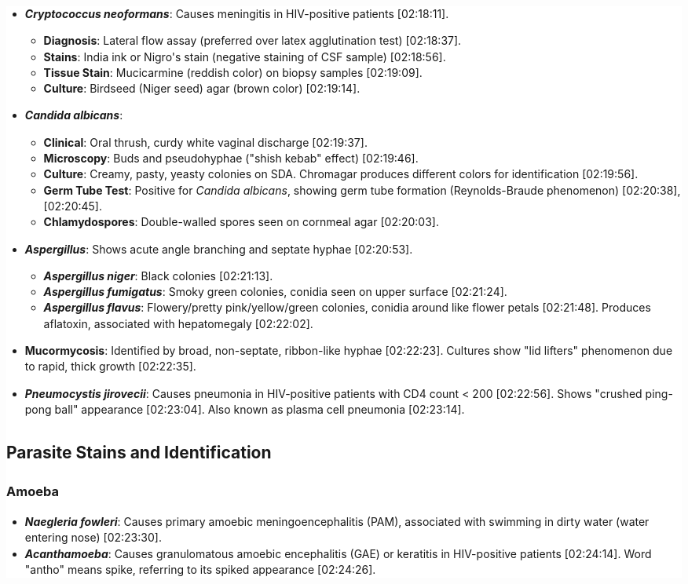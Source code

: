 *   ***Cryptococcus neoformans***: Causes meningitis in HIV-positive patients <a class="yt-timestamp" data-t="02:18:11">[02:18:11]</a>.
    *   **Diagnosis**: Lateral flow assay (preferred over latex agglutination test) <a class="yt-timestamp" data-t="02:18:37">[02:18:37]</a>.
    *   **Stains**: India ink or Nigro's stain (negative staining of CSF sample) <a class="yt-timestamp" data-t="02:18:56">[02:18:56]</a>.
    *   **Tissue Stain**: Mucicarmine (reddish color) on biopsy samples <a class="yt-timestamp" data-t="02:19:09">[02:19:09]</a>.
    *   **Culture**: Birdseed (Niger seed) agar (brown color) <a class="yt-timestamp" data-t="02:19:14">[02:19:14]</a>.

*   ***Candida albicans***:
    *   **Clinical**: Oral thrush, curdy white vaginal discharge <a class="yt-timestamp" data-t="02:19:37">[02:19:37]</a>.
    *   **Microscopy**: Buds and pseudohyphae ("shish kebab" effect) <a class="yt-timestamp" data-t="02:19:46">[02:19:46]</a>.
    *   **Culture**: Creamy, pasty, yeasty colonies on SDA. Chromagar produces different colors for identification <a class="yt-timestamp" data-t="02:19:56">[02:19:56]</a>.
    *   **Germ Tube Test**: Positive for *Candida albicans*, showing germ tube formation (Reynolds-Braude phenomenon) <a class="yt-timestamp" data-t="02:20:38">[02:20:38]</a>, <a class="yt-timestamp" data-t="02:20:45">[02:20:45]</a>.
    *   **Chlamydospores**: Double-walled spores seen on cornmeal agar <a class="yt-timestamp" data-t="02:20:03">[02:20:03]</a>.

*   ***Aspergillus***: Shows acute angle branching and septate hyphae <a class="yt-timestamp" data-t="02:20:53">[02:20:53]</a>.
    *   ***Aspergillus niger***: Black colonies <a class="yt-timestamp" data-t="02:21:13">[02:21:13]</a>.
    *   ***Aspergillus fumigatus***: Smoky green colonies, conidia seen on upper surface <a class="yt-timestamp" data-t="02:21:24">[02:21:24]</a>.
    *   ***Aspergillus flavus***: Flowery/pretty pink/yellow/green colonies, conidia around like flower petals <a class="yt-timestamp" data-t="02:21:48">[02:21:48]</a>. Produces aflatoxin, associated with hepatomegaly <a class="yt-timestamp" data-t="02:22:02">[02:22:02]</a>.

*   **Mucormycosis**: Identified by broad, non-septate, ribbon-like hyphae <a class="yt-timestamp" data-t="02:22:23">[02:22:23]</a>. Cultures show "lid lifters" phenomenon due to rapid, thick growth <a class="yt-timestamp" data-t="02:22:35">[02:22:35]</a>.

*   ***Pneumocystis jirovecii***: Causes pneumonia in HIV-positive patients with CD4 count < 200 <a class="yt-timestamp" data-t="02:22:56">[02:22:56]</a>. Shows "crushed ping-pong ball" appearance <a class="yt-timestamp" data-t="02:23:04">[02:23:04]</a>. Also known as plasma cell pneumonia <a class="yt-timestamp" data-t="02:23:14">[02:23:14]</a>.

## Parasite Stains and Identification

### Amoeba
*   ***Naegleria fowleri***: Causes primary amoebic meningoencephalitis (PAM), associated with swimming in dirty water (water entering nose) <a class="yt-timestamp" data-t="02:23:30">[02:23:30]</a>.
*   ***Acanthamoeba***: Causes granulomatous amoebic encephalitis (GAE) or keratitis in HIV-positive patients <a class="yt-timestamp" data-t="02:24:14">[02:24:14]</a>. Word "antho" means spike, referring to its spiked appearance <a class="yt-timestamp" data-t="02:24:26">[02:24:26]</a>.
